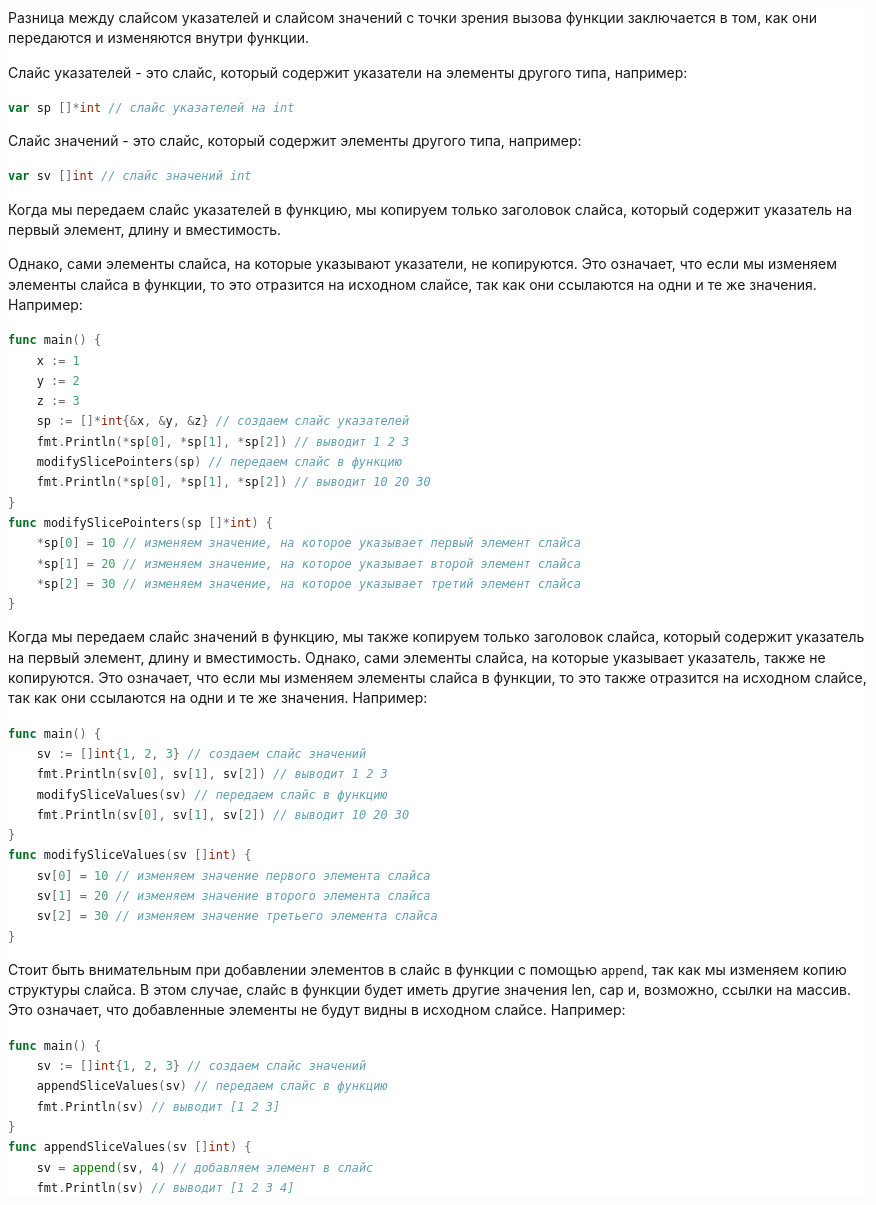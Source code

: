 Разница между слайсом указателей и слайсом значений с точки зрения вызова функции заключается в том, как они передаются и изменяются внутри функции.

Слайс указателей - это слайс, который содержит указатели на элементы другого типа, например:
```go
var sp []*int // слайс указателей на int
```

Слайс значений - это слайс, который содержит элементы другого типа, например:
```go
var sv []int // слайс значений int
```

Когда мы передаем слайс указателей в функцию, мы копируем только заголовок слайса, который содержит указатель на первый элемент, длину и вместимость.

Однако, сами элементы слайса, на которые указывают указатели, не копируются. Это означает, что если мы изменяем элементы слайса в функции, то это отразится на исходном слайсе, так как они ссылаются на одни и те же значения. Например:
```go
func main() {  
	x := 1  
	y := 2  
	z := 3  
	sp := []*int{&x, &y, &z} // создаем слайс указателей  
	fmt.Println(*sp[0], *sp[1], *sp[2]) // выводит 1 2 3  
	modifySlicePointers(sp) // передаем слайс в функцию  
	fmt.Println(*sp[0], *sp[1], *sp[2]) // выводит 10 20 30
}
func modifySlicePointers(sp []*int) {  
	*sp[0] = 10 // изменяем значение, на которое указывает первый элемент слайса 
	*sp[1] = 20 // изменяем значение, на которое указывает второй элемент слайса 
	*sp[2] = 30 // изменяем значение, на которое указывает третий элемент слайса
}
```

Когда мы передаем слайс значений в функцию, мы также копируем только заголовок слайса, который содержит указатель на первый элемент, длину и вместимость. Однако, сами элементы слайса, на которые указывает указатель, также не копируются. Это означает, что если мы изменяем элементы слайса в функции, то это также отразится на исходном слайсе, так как они ссылаются на одни и те же значения. Например:

```go
func main() {  
	sv := []int{1, 2, 3} // создаем слайс значений  
	fmt.Println(sv[0], sv[1], sv[2]) // выводит 1 2 3  
	modifySliceValues(sv) // передаем слайс в функцию  
	fmt.Println(sv[0], sv[1], sv[2]) // выводит 10 20 30
}
func modifySliceValues(sv []int) {  
	sv[0] = 10 // изменяем значение первого элемента слайса  
	sv[1] = 20 // изменяем значение второго элемента слайса  
	sv[2] = 30 // изменяем значение третьего элемента слайса
}
```

Стоит быть внимательным при добавлении элементов в слайс в функции с помощью `append`, так как мы изменяем копию структуры слайса. В этом случае, слайс в функции будет иметь другие значения len, cap и, возможно, ссылки на массив. Это означает, что добавленные элементы не будут видны в исходном слайсе. Например:
```go
func main() {  
	sv := []int{1, 2, 3} // создаем слайс значений  
	appendSliceValues(sv) // передаем слайс в функцию  
	fmt.Println(sv) // выводит [1 2 3]
}
func appendSliceValues(sv []int) {  
	sv = append(sv, 4) // добавляем элемент в слайс  
	fmt.Println(sv) // выводит [1 2 3 4]
```